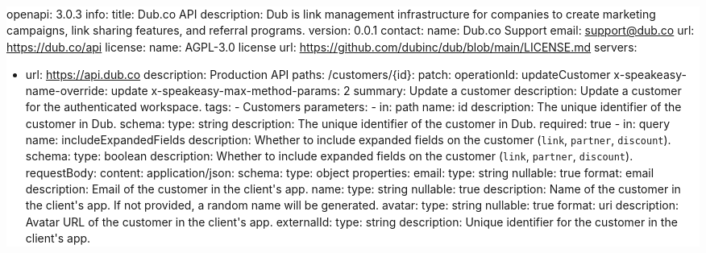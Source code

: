 openapi: 3.0.3
info:
  title: Dub.co API
  description: Dub is link management infrastructure for companies to create marketing campaigns, link sharing features, and referral programs.
  version: 0.0.1
  contact:
    name: Dub.co Support
    email: support@dub.co
    url: https://dub.co/api
  license:
    name: AGPL-3.0 license
    url: https://github.com/dubinc/dub/blob/main/LICENSE.md
servers:
  - url: https://api.dub.co
    description: Production API
paths:
  /customers/{id}:
    patch:
      operationId: updateCustomer
      x-speakeasy-name-override: update
      x-speakeasy-max-method-params: 2
      summary: Update a customer
      description: Update a customer for the authenticated workspace.
      tags:
        - Customers
      parameters:
        - in: path
          name: id
          description: The unique identifier of the customer in Dub.
          schema:
            type: string
            description: The unique identifier of the customer in Dub.
          required: true
        - in: query
          name: includeExpandedFields
          description: Whether to include expanded fields on the customer (`link`, `partner`, `discount`).
          schema:
            type: boolean
            description: Whether to include expanded fields on the customer (`link`, `partner`, `discount`).
      requestBody:
        content:
          application/json:
            schema:
              type: object
              properties:
                email:
                  type: string
                  nullable: true
                  format: email
                  description: Email of the customer in the client's app.
                name:
                  type: string
                  nullable: true
                  description: Name of the customer in the client's app. If not provided, a random name will be generated.
                avatar:
                  type: string
                  nullable: true
                  format: uri
                  description: Avatar URL of the customer in the client's app.
                externalId:
                  type: string
                  description: Unique identifier for the customer in the client's app.